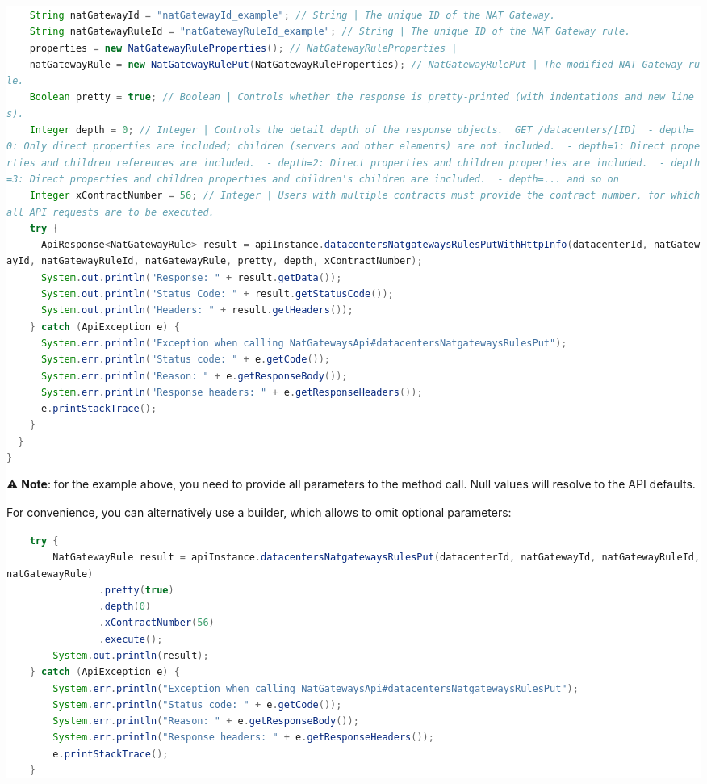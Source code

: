 ```java
    String natGatewayId = "natGatewayId_example"; // String | The unique ID of the NAT Gateway.
    String natGatewayRuleId = "natGatewayRuleId_example"; // String | The unique ID of the NAT Gateway rule.
    properties = new NatGatewayRuleProperties(); // NatGatewayRuleProperties | 
    natGatewayRule = new NatGatewayRulePut(NatGatewayRuleProperties); // NatGatewayRulePut | The modified NAT Gateway rule.
    Boolean pretty = true; // Boolean | Controls whether the response is pretty-printed (with indentations and new lines).
    Integer depth = 0; // Integer | Controls the detail depth of the response objects.  GET /datacenters/[ID]  - depth=0: Only direct properties are included; children (servers and other elements) are not included.  - depth=1: Direct properties and children references are included.  - depth=2: Direct properties and children properties are included.  - depth=3: Direct properties and children properties and children's children are included.  - depth=... and so on
    Integer xContractNumber = 56; // Integer | Users with multiple contracts must provide the contract number, for which all API requests are to be executed.
    try {
      ApiResponse<NatGatewayRule> result = apiInstance.datacentersNatgatewaysRulesPutWithHttpInfo(datacenterId, natGatewayId, natGatewayRuleId, natGatewayRule, pretty, depth, xContractNumber);
      System.out.println("Response: " + result.getData());
      System.out.println("Status Code: " + result.getStatusCode());
      System.out.println("Headers: " + result.getHeaders());
    } catch (ApiException e) {
      System.err.println("Exception when calling NatGatewaysApi#datacentersNatgatewaysRulesPut");
      System.err.println("Status code: " + e.getCode());
      System.err.println("Reason: " + e.getResponseBody());
      System.err.println("Response headers: " + e.getResponseHeaders());
      e.printStackTrace();
    }
  }
}
```
⚠️ **Note**: for the example above, you need to provide all parameters to the method call. Null values will resolve to the API defaults.

For convenience, you can alternatively use a builder, which allows to omit optional parameters:

```java
    try {
        NatGatewayRule result = apiInstance.datacentersNatgatewaysRulesPut(datacenterId, natGatewayId, natGatewayRuleId, natGatewayRule)
                .pretty(true)
                .depth(0)
                .xContractNumber(56)
                .execute();
        System.out.println(result);
    } catch (ApiException e) {
        System.err.println("Exception when calling NatGatewaysApi#datacentersNatgatewaysRulesPut");
        System.err.println("Status code: " + e.getCode());
        System.err.println("Reason: " + e.getResponseBody());
        System.err.println("Response headers: " + e.getResponseHeaders());
        e.printStackTrace();
    }
```


